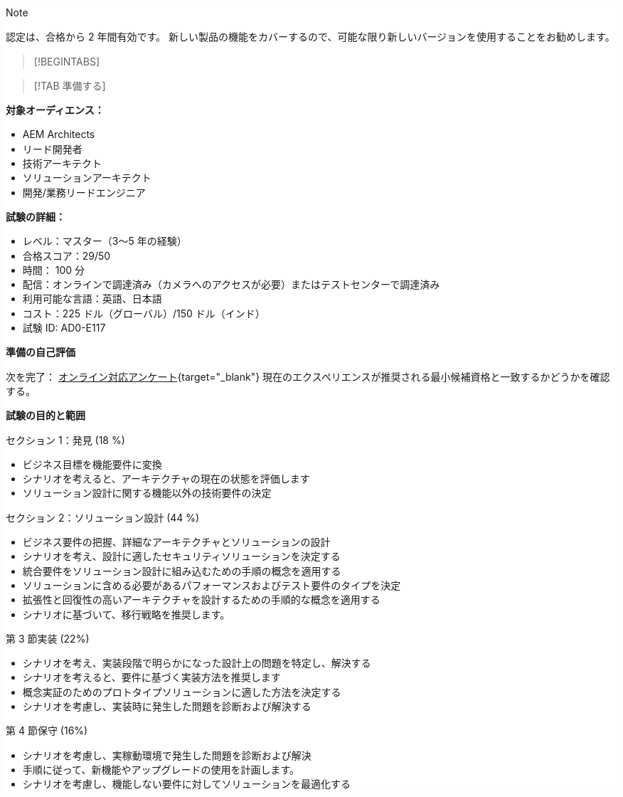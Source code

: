 >[!NOTE]
>
>認定は、合格から 2 年間有効です。 新しい製品の機能をカバーするので、可能な限り新しいバージョンを使用することをお勧めします。

>[!BEGINTABS]

>[!TAB 準備する]

**対象オーディエンス：**

* AEM Architects
* リード開発者
* 技術アーキテクト
* ソリューションアーキテクト
* 開発/業務リードエンジニア

**試験の詳細：**

* レベル：マスター（3～5 年の経験）
* 合格スコア：29/50
* 時間： 100 分
* 配信：オンラインで調達済み（カメラへのアクセスが必要）またはテストセンターで調達済み
* 利用可能な言語：英語、日本語
* コスト：225 ドル（グローバル）/150 ドル（インド）
* 試験 ID: AD0-E117

**準備の自己評価**

次を完了： [オンライン対応アンケート](https://scorpion.caveon.com/launchpad/ad-q-e129-readiness-questionnaire-for-adobe-aem-assets-developer-professional-exam-copy-ycpz52/ad-q-e117-readiness-questionnaire-for-adobe-aem-architect-master-exam){target="_blank"} 現在のエクスペリエンスが推奨される最小候補資格と一致するかどうかを確認する。

**試験の目的と範囲**

セクション 1：発見 (18 %)

* ビジネス目標を機能要件に変換
* シナリオを考えると、アーキテクチャの現在の状態を評価します
* ソリューション設計に関する機能以外の技術要件の決定

セクション 2：ソリューション設計 (44 %)

* ビジネス要件の把握、詳細なアーキテクチャとソリューションの設計
* シナリオを考え、設計に適したセキュリティソリューションを決定する
* 統合要件をソリューション設計に組み込むための手順の概念を適用する
* ソリューションに含める必要があるパフォーマンスおよびテスト要件のタイプを決定
* 拡張性と回復性の高いアーキテクチャを設計するための手順的な概念を適用する
* シナリオに基づいて、移行戦略を推奨します。

第 3 節実装 (22%)

* シナリオを考え、実装段階で明らかになった設計上の問題を特定し、解決する
* シナリオを考えると、要件に基づく実装方法を推奨します
* 概念実証のためのプロトタイプソリューションに適した方法を決定する
* シナリオを考慮し、実装時に発生した問題を診断および解決する

第 4 節保守 (16%)

* シナリオを考慮し、実稼動環境で発生した問題を診断および解決
* 手順に従って、新機能やアップグレードの使用を計画します。
* シナリオを考慮し、機能しない要件に対してソリューションを最適化する
